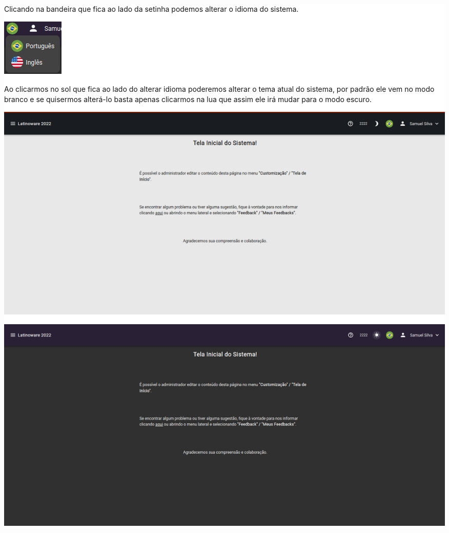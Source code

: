Clicando na bandeira que fica ao lado da setinha podemos alterar o
idioma do sistema.

![](../logos/image6.png)

Ao clicarmos no sol que fica ao lado do alterar idioma poderemos alterar
o tema atual do sistema, por padrão ele vem no modo branco e se
quisermos alterá-lo basta apenas clicarmos na lua que assim ele irá
mudar para o modo escuro.

![](../logos/image7.png)


![](../logos/image8.png)
